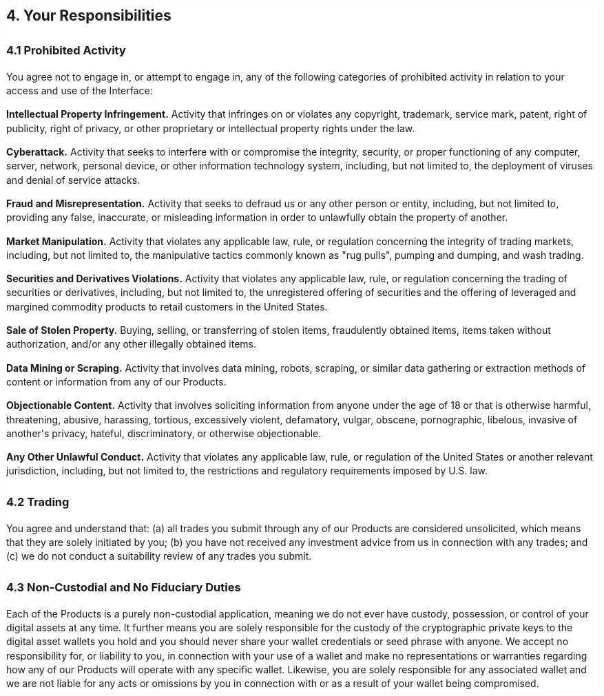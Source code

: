 ## 4. Your Responsibilities

### 4.1 Prohibited Activity

You agree not to engage in, or attempt to engage in, any of the following categories of prohibited activity in relation to your access and use of the Interface:

**Intellectual Property Infringement.** Activity that infringes on or violates any copyright, trademark, service mark, patent, right of publicity, right of privacy, or other proprietary or intellectual property rights under the law.

**Cyberattack.** Activity that seeks to interfere with or compromise the integrity, security, or proper functioning of any computer, server, network, personal device, or other information technology system, including, but not limited to, the deployment of viruses and denial of service attacks.

**Fraud and Misrepresentation.** Activity that seeks to defraud us or any other person or entity, including, but not limited to, providing any false, inaccurate, or misleading information in order to unlawfully obtain the property of another.

**Market Manipulation.** Activity that violates any applicable law, rule, or regulation concerning the integrity of trading markets, including, but not limited to, the manipulative tactics commonly known as "rug pulls", pumping and dumping, and wash trading.

**Securities and Derivatives Violations.** Activity that violates any applicable law, rule, or regulation concerning the trading of securities or derivatives, including, but not limited to, the unregistered offering of securities and the offering of leveraged and margined commodity products to retail customers in the United States.

**Sale of Stolen Property.** Buying, selling, or transferring of stolen items, fraudulently obtained items, items taken without authorization, and/or any other illegally obtained items.

**Data Mining or Scraping.** Activity that involves data mining, robots, scraping, or similar data gathering or extraction methods of content or information from any of our Products.

**Objectionable Content.** Activity that involves soliciting information from anyone under the age of 18 or that is otherwise harmful, threatening, abusive, harassing, tortious, excessively violent, defamatory, vulgar, obscene, pornographic, libelous, invasive of another's privacy, hateful, discriminatory, or otherwise objectionable.

**Any Other Unlawful Conduct.** Activity that violates any applicable law, rule, or regulation of the United States or another relevant jurisdiction, including, but not limited to, the restrictions and regulatory requirements imposed by U.S. law.

### 4.2 Trading

You agree and understand that: (a) all trades you submit through any of our Products are considered unsolicited, which means that they are solely initiated by you; (b) you have not received any investment advice from us in connection with any trades; and (c) we do not conduct a suitability review of any trades you submit.

### 4.3 Non-Custodial and No Fiduciary Duties

Each of the Products is a purely non-custodial application, meaning we do not ever have custody, possession, or control of your digital assets at any time. It further means you are solely responsible for the custody of the cryptographic private keys to the digital asset wallets you hold and you should never share your wallet credentials or seed phrase with anyone. We accept no responsibility for, or liability to you, in connection with your use of a wallet and make no representations or warranties regarding how any of our Products will operate with any specific wallet. Likewise, you are solely responsible for any associated wallet and we are not liable for any acts or omissions by you in connection with or as a result of your wallet being compromised.

